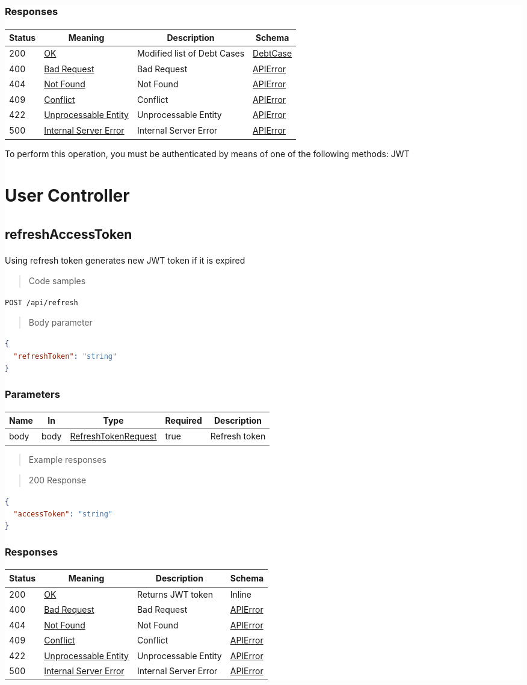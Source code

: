 <h3 id="getdebtcasesbydebtorusername-responses">Responses</h3>

| Status | Meaning                                                                    | Description                 | Schema                      |
|--------|----------------------------------------------------------------------------|-----------------------------|-----------------------------|
| 200    | [OK](https://tools.ietf.org/html/rfc7231#section-6.3.1)                    | Modified list of Debt Cases | [DebtCase](#schemadebtcase) |
| 400    | [Bad Request](https://tools.ietf.org/html/rfc7231#section-6.5.1)           | Bad Request                 | [APIError](#schemaapierror) |
| 404    | [Not Found](https://tools.ietf.org/html/rfc7231#section-6.5.4)             | Not Found                   | [APIError](#schemaapierror) |
| 409    | [Conflict](https://tools.ietf.org/html/rfc7231#section-6.5.8)              | Conflict                    | [APIError](#schemaapierror) |
| 422    | [Unprocessable Entity](https://tools.ietf.org/html/rfc2518#section-10.3)   | Unprocessable Entity        | [APIError](#schemaapierror) |
| 500    | [Internal Server Error](https://tools.ietf.org/html/rfc7231#section-6.6.1) | Internal Server Error       | [APIError](#schemaapierror) |

<aside class="warning">
To perform this operation, you must be authenticated by means of one of the following methods: JWT
</aside>

<h1 id="debt-management-system-api-user-controller">User Controller</h1>

## refreshAccessToken
Using refresh token generates new JWT token if it is expired
<a id="opIdrefreshAccessToken"></a>

> Code samples

`POST /api/refresh`

> Body parameter

```json
{
  "refreshToken": "string"
}
```

<h3 id="refreshaccesstoken-parameters">Parameters</h3>

| Name | In   | Type                                              | Required | Description   |
|------|------|---------------------------------------------------|----------|---------------|
| body | body | [RefreshTokenRequest](#schemarefreshtokenrequest) | true     | Refresh token |

> Example responses

> 200 Response
```json
{
  "accessToken": "string"
}
```

<h3 id="refreshaccesstoken-responses">Responses</h3>

| Status | Meaning                                                                    | Description           | Schema                      |
|--------|----------------------------------------------------------------------------|-----------------------|-----------------------------|
| 200    | [OK](https://tools.ietf.org/html/rfc7231#section-6.3.1)                    | Returns JWT token     | Inline                      |
| 400    | [Bad Request](https://tools.ietf.org/html/rfc7231#section-6.5.1)           | Bad Request           | [APIError](#schemaapierror) |
| 404    | [Not Found](https://tools.ietf.org/html/rfc7231#section-6.5.4)             | Not Found             | [APIError](#schemaapierror) |
| 409    | [Conflict](https://tools.ietf.org/html/rfc7231#section-6.5.8)              | Conflict              | [APIError](#schemaapierror) |
| 422    | [Unprocessable Entity](https://tools.ietf.org/html/rfc2518#section-10.3)   | Unprocessable Entity  | [APIError](#schemaapierror) |
| 500    | [Internal Server Error](https://tools.ietf.org/html/rfc7231#section-6.6.1) | Internal Server Error | [APIError](#schemaapierror) |
